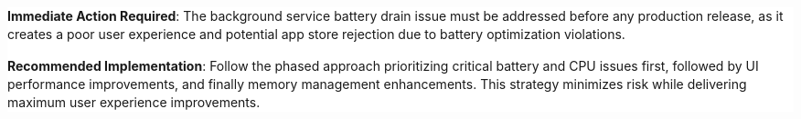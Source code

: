 **Immediate Action Required**: The background service battery drain issue must be addressed before any production release, as it creates a poor user experience and potential app store rejection due to battery optimization violations.

**Recommended Implementation**: Follow the phased approach prioritizing critical battery and CPU issues first, followed by UI performance improvements, and finally memory management enhancements. This strategy minimizes risk while delivering maximum user experience improvements.